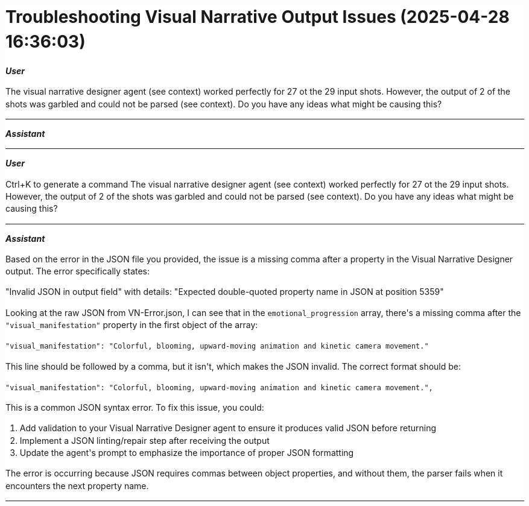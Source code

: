 

# Troubleshooting Visual Narrative Output Issues (2025-04-28 16:36:03)

_**User**_

The visual narrative designer agent (see context) worked perfectly for 27 ot the 29 input shots. However, the output of 2 of the shots was garbled and could not be parsed (see context). Do you have any ideas what might be causing this?

---

_**Assistant**_



---

_**User**_


Ctrl+K to generate a command
The visual narrative designer agent (see context) worked perfectly for 27 ot the 29 input shots. However, the output of 2 of the shots was garbled and could not be parsed (see context). Do you have any ideas what might be causing this?

---

_**Assistant**_

Based on the error in the JSON file you provided, the issue is a missing comma after a property in the Visual Narrative Designer output. The error specifically states:

"Invalid JSON in output field" with details: "Expected double-quoted property name in JSON at position 5359"

Looking at the raw JSON from VN-Error.json, I can see that in the `emotional_progression` array, there's a missing comma after the `"visual_manifestation"` property in the first object of the array:

```
"visual_manifestation": "Colorful, blooming, upward-moving animation and kinetic camera movement."
```

This line should be followed by a comma, but it isn't, which makes the JSON invalid. The correct format should be:

```
"visual_manifestation": "Colorful, blooming, upward-moving animation and kinetic camera movement.",
```

This is a common JSON syntax error. To fix this issue, you could:

1. Add validation to your Visual Narrative Designer agent to ensure it produces valid JSON before returning
2. Implement a JSON linting/repair step after receiving the output
3. Update the agent's prompt to emphasize the importance of proper JSON formatting

The error is occurring because JSON requires commas between object properties, and without them, the parser fails when it encounters the next property name.

---